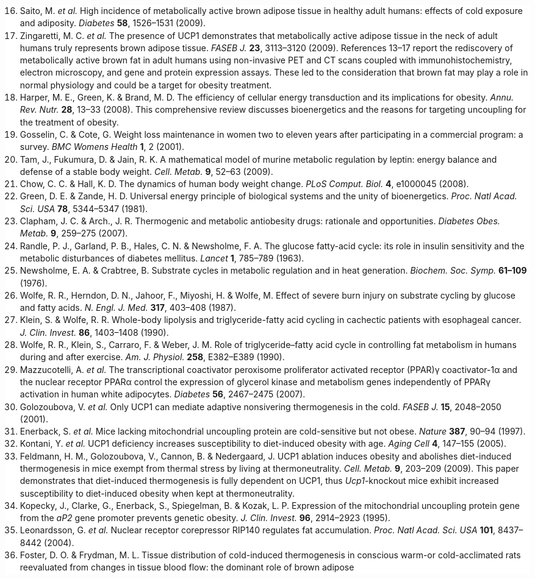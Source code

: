 16. Saito, M. *et al.* High incidence of metabolically active brown adipose tissue in healthy adult humans: effects of cold exposure and adiposity. *Diabetes* **58**, 1526–1531 (2009).
17. Zingaretti, M. C. *et al.* The presence of UCP1 demonstrates that metabolically active adipose tissue in the neck of adult humans truly represents brown adipose tissue. *FASEB J.* **23**, 3113–3120 (2009). References 13–17 report the rediscovery of metabolically active brown fat in adult humans using non-invasive PET and CT scans coupled with immunohistochemistry, electron microscopy, and gene and protein expression assays. These led to the consideration that brown fat may play a role in normal physiology and could be a target for obesity treatment.
18. Harper, M. E., Green, K. & Brand, M. D. The efficiency of cellular energy transduction and its implications for obesity. *Annu. Rev. Nutr.* **28**, 13–33 (2008). This comprehensive review discusses bioenergetics and the reasons for targeting uncoupling for the treatment of obesity.
19. Gosselin, C. & Cote, G. Weight loss maintenance in women two to eleven years after participating in a commercial program: a survey. *BMC Womens Health* **1**, 2 (2001).
20. Tam, J., Fukumura, D. & Jain, R. K. A mathematical model of murine metabolic regulation by leptin: energy balance and defense of a stable body weight. *Cell. Metab.* **9**, 52–63 (2009).
21. Chow, C. C. & Hall, K. D. The dynamics of human body weight change. *PLoS Comput. Biol.* **4**, e1000045 (2008).
22. Green, D. E. & Zande, H. D. Universal energy principle of biological systems and the unity of bioenergetics. *Proc. Natl Acad. Sci. USA* **78**, 5344–5347 (1981).
23. Clapham, J. C. & Arch., J. R. Thermogenic and metabolic antiobesity drugs: rationale and opportunities. *Diabetes Obes. Metab.* **9**, 259–275 (2007).
24. Randle, P. J., Garland, P. B., Hales, C. N. & Newsholme, F. A. The glucose fatty-acid cycle: its role in insulin sensitivity and the metabolic disturbances of diabetes mellitus. *Lancet* **1**, 785–789 (1963).
25. Newsholme, E. A. & Crabtree, B. Substrate cycles in metabolic regulation and in heat generation. *Biochem. Soc. Symp.* **61–109** (1976).
26. Wolfe, R. R., Herndon, D. N., Jahoor, F., Miyoshi, H. & Wolfe, M. Effect of severe burn injury on substrate cycling by glucose and fatty acids. *N. Engl. J. Med.* **317**, 403–408 (1987).
27. Klein, S. & Wolfe, R. R. Whole-body lipolysis and triglyceride-fatty acid cycling in cachectic patients with esophageal cancer. *J. Clin. Invest.* **86**, 1403–1408 (1990).
28. Wolfe, R. R., Klein, S., Carraro, F. & Weber, J. M. Role of triglyceride–fatty acid cycle in controlling fat metabolism in humans during and after exercise. *Am. J. Physiol.* **258**, E382–E389 (1990).
29. Mazzucotelli, A. *et al.* The transcriptional coactivator peroxisome proliferator activated receptor (PPAR)γ coactivator-1α and the nuclear receptor PPARα control the expression of glycerol kinase and metabolism genes independently of PPARγ activation in human white adipocytes. *Diabetes* **56**, 2467–2475 (2007).
30. Golozoubova, V. *et al.* Only UCP1 can mediate adaptive nonsivering thermogenesis in the cold. *FASEB J.* **15**, 2048–2050 (2001).
31. Enerback, S. *et al.* Mice lacking mitochondrial uncoupling protein are cold-sensitive but not obese. *Nature* **387**, 90–94 (1997).
32. Kontani, Y. *et al.* UCP1 deficiency increases susceptibility to diet-induced obesity with age. *Aging Cell* **4**, 147–155 (2005).
33. Feldmann, H. M., Golozoubova, V., Cannon, B. & Nedergaard, J. UCP1 ablation induces obesity and abolishes diet-induced thermogenesis in mice exempt from thermal stress by living at thermoneutrality. *Cell. Metab.* **9**, 203–209 (2009). This paper demonstrates that diet-induced thermogenesis is fully dependent on UCP1, thus *Ucp1*-knockout mice exhibit increased susceptibility to diet-induced obesity when kept at thermoneutrality.
34. Kopecky, J., Clarke, G., Enerback, S., Spiegelman, B. & Kozak, L. P. Expression of the mitochondrial uncoupling protein gene from the *aP2* gene promoter prevents genetic obesity. *J. Clin. Invest.* **96**, 2914–2923 (1995).
35. Leonardsson, G. *et al.* Nuclear receptor corepressor RIP140 regulates fat accumulation. *Proc. Natl Acad. Sci. USA* **101**, 8437–8442 (2004).
36. Foster, D. O. & Frydman, M. L. Tissue distribution of cold-induced thermogenesis in conscious warm-or cold-acclimated rats reevaluated from changes in tissue blood flow: the dominant role of brown adipose
